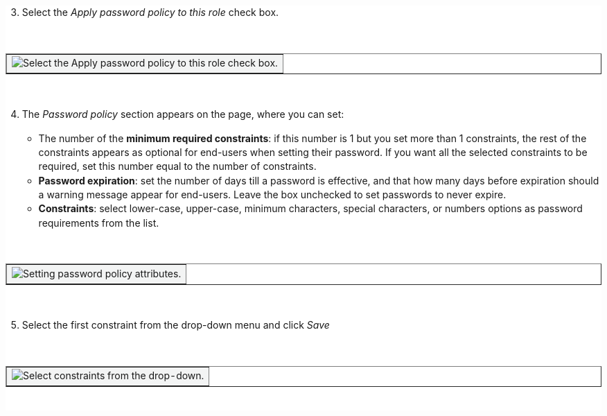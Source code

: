 3. Select the _Apply password policy to this role_ check box.


</br>
<table align="center" border="1">
	<tbody>
		<tr>
			<td bgcolor="#f3f4f4" align="center"><img align="center" alt="Select the Apply password policy to this role
            check box."
            src="@guide_path/assets/8988_password_enhancement_apply.png" max-width="800">
		</tr>
	</tbody>
</table>
</br>

4. The _Password policy_ section appears on the page, where you can set:

   - The number of the **minimum required constraints**: if this number is 1 but you set more than 1 constraints, the
      rest of the constraints appears as optional for end-users when setting their password. If you want all
      the selected constraints to be required, set this number equal to the number of constraints.
   - **Password expiration**: set the number of days till a password is effective, and that how many days before
     expiration should a warning message appear for end-users. Leave the box unchecked to set passwords to never expire.
   - **Constraints**: select lower-case, upper-case, minimum characters, special characters,
      or numbers options as password requirements from the list.


</br>
<table align="center" border="1">
	<tbody>
		<tr>
			<td bgcolor="#f3f4f4" align="center"><img align="center" alt="Setting password policy attributes."
            src="@guide_path/assets/8988_password_policy_settings.png" max-width="800">
		</tr>
	</tbody>
</table>
</br>

5. Select the first constraint from the drop-down menu and click _Save_


</br>
<table align="center" border="1">
	<tbody>
		<tr>
			<td bgcolor="#f3f4f4" align="center"><img align="center" alt="Select constraints from the drop-down."
            src="@guide_path/assets/8988_password_select_constraint.png" max-width="800">
		</tr>
	</tbody>
</table>
</br>
